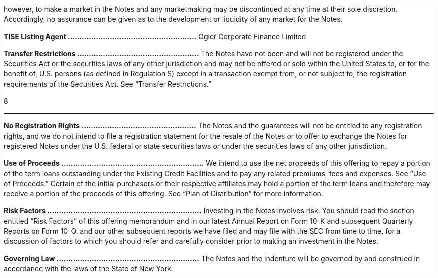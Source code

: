 however, to make a market in the Notes and any marketmaking may be discontinued at any time at their sole
discretion. Accordingly, no assurance can be given as to
the development or liquidity of any market for the
Notes.

**TISE Listing Agent .......................................................** Ogier Corporate Finance Limited

**Transfer Restrictions ....................................................** The Notes have not been and will not be registered under
the Securities Act or the securities laws of any other
jurisdiction and may not be offered or sold within the
United States to, or for the benefit of, U.S. persons (as
defined in Regulation S) except in a transaction exempt
from, or not subject to, the registration requirements of
the Securities Act. See “Transfer Restrictions.”

8


-----

**No Registration Rights .................................................** The Notes and the guarantees will not be entitled to any
registration rights, and we do not intend to file a
registration statement for the resale of the Notes or to
offer to exchange the Notes for registered Notes under
the U.S. federal or state securities laws or under the
securities laws of any other jurisdiction.

**Use of Proceeds .............................................................** We intend to use the net proceeds of this offering to
repay a portion of the term loans outstanding under the
Existing Credit Facilities and to pay any related
premiums, fees and expenses. See “Use of Proceeds.”
Certain of the initial purchasers or their respective
affiliates may hold a portion of the term loans and
therefore may receive a portion of the proceeds of this
offering. See “Plan of Distribution” for more
information.

**Risk Factors ..................................................................** Investing in the Notes involves risk. You should read the
section entitled “Risk Factors” of this offering
memorandum and in our latest Annual Report on Form
10-K and subsequent Quarterly Reports on Form 10-Q,
and our other subsequent reports we have filed and may
file with the SEC from time to time, for a discussion of
factors to which you should refer and carefully consider
prior to making an investment in the Notes.

**Governing Law .............................................................** The Notes and the Indenture will be governed by and
construed in accordance with the laws of the State of
New York.
